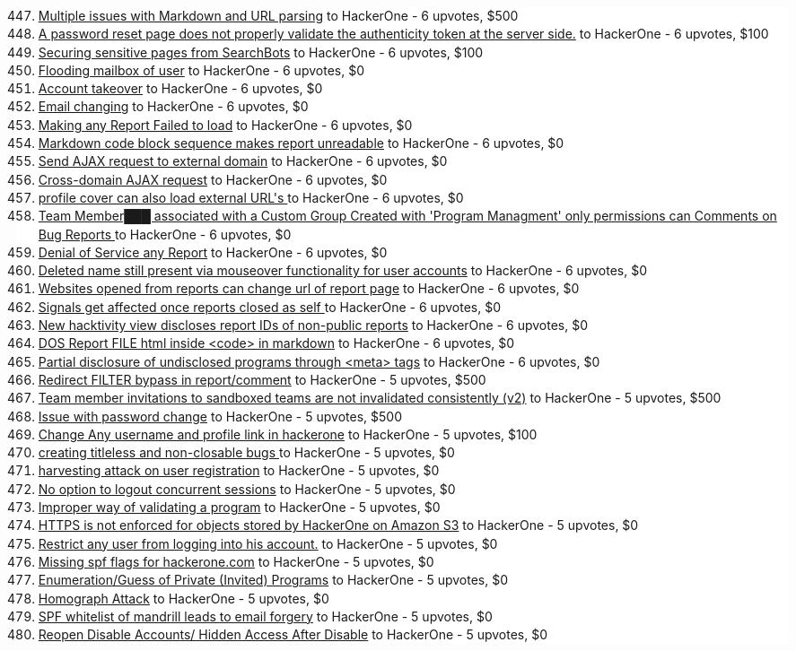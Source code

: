 447. [Multiple issues with Markdown and URL parsing](https://hackerone.com/reports/113070) to HackerOne - 6 upvotes, $500
448. [A password reset page does not properly validate the authenticity token at the server side.](https://hackerone.com/reports/742) to HackerOne - 6 upvotes, $100
449. [Securing sensitive pages from SearchBots](https://hackerone.com/reports/3986) to HackerOne - 6 upvotes, $100
450. [Flooding mailbox of user](https://hackerone.com/reports/10109) to HackerOne - 6 upvotes, $0
451. [Account takeover](https://hackerone.com/reports/17512) to HackerOne - 6 upvotes, $0
452. [Email changing](https://hackerone.com/reports/18846) to HackerOne - 6 upvotes, $0
453. [Making any Report Failed to load](https://hackerone.com/reports/59369) to HackerOne - 6 upvotes, $0
454. [Markdown code block sequence makes report unreadable](https://hackerone.com/reports/46952) to HackerOne - 6 upvotes, $0
455. [Send AJAX request to external domain](https://hackerone.com/reports/97191) to HackerOne - 6 upvotes, $0
456. [Cross-domain AJAX request](https://hackerone.com/reports/97948) to HackerOne - 6 upvotes, $0
457. [profile cover can also load external URL's ](https://hackerone.com/reports/99687) to HackerOne - 6 upvotes, $0
458. [Team Member███ associated with a Custom Group Created with 'Program Managment' only permissions can Comments on Bug Reports ](https://hackerone.com/reports/106084) to HackerOne - 6 upvotes, $0
459. [Denial of Service any Report](https://hackerone.com/reports/118663) to HackerOne - 6 upvotes, $0
460. [Deleted name still present via mouseover functionality for user accounts](https://hackerone.com/reports/127914) to HackerOne - 6 upvotes, $0
461. [Websites opened from reports can change url of report page](https://hackerone.com/reports/124889) to HackerOne - 6 upvotes, $0
462. [Signals get affected once reports closed as self ](https://hackerone.com/reports/108928) to HackerOne - 6 upvotes, $0
463. [New hacktivity view discloses report IDs of non-public reports](https://hackerone.com/reports/127235) to HackerOne - 6 upvotes, $0
464. [DOS Report  FILE html inside \<code\> in markdown](https://hackerone.com/reports/127827) to HackerOne - 6 upvotes, $0
465. [Partial disclosure of undisclosed programs through \<meta\> tags](https://hackerone.com/reports/302620) to HackerOne - 6 upvotes, $0
466. [Redirect FILTER bypass in report/comment](https://hackerone.com/reports/28865) to HackerOne - 5 upvotes, $500
467. [Team member invitations to sandboxed teams are not invalidated consistently (v2)](https://hackerone.com/reports/48422) to HackerOne - 5 upvotes, $500
468. [Issue with password change](https://hackerone.com/reports/38343) to HackerOne - 5 upvotes, $500
469. [Change Any username and profile link in hackerone](https://hackerone.com/reports/25281) to HackerOne - 5 upvotes, $100
470. [creating titleless and non-closable bugs ](https://hackerone.com/reports/6350) to HackerOne - 5 upvotes, $0
471. [harvesting attack on user registration](https://hackerone.com/reports/2193) to HackerOne - 5 upvotes, $0
472. [No option to logout concurrent sessions](https://hackerone.com/reports/20122) to HackerOne - 5 upvotes, $0
473. [Improper way of validating a program](https://hackerone.com/reports/44888) to HackerOne - 5 upvotes, $0
474. [HTTPS is not enforced for objects stored by HackerOne on Amazon S3](https://hackerone.com/reports/43280) to HackerOne - 5 upvotes, $0
475. [Restrict any user from logging into his account.](https://hackerone.com/reports/48416) to HackerOne - 5 upvotes, $0
476. [Missing spf flags for hackerone.com](https://hackerone.com/reports/57736) to HackerOne - 5 upvotes, $0
477. [Enumeration/Guess of Private (Invited) Programs](https://hackerone.com/reports/32990) to HackerOne - 5 upvotes, $0
478. [Homograph Attack](https://hackerone.com/reports/59372) to HackerOne - 5 upvotes, $0
479. [SPF whitelist of mandrill leads to email forgery](https://hackerone.com/reports/56742) to HackerOne - 5 upvotes, $0
480. [Reopen Disable Accounts/ Hidden Access After Disable](https://hackerone.com/reports/59659) to HackerOne - 5 upvotes, $0